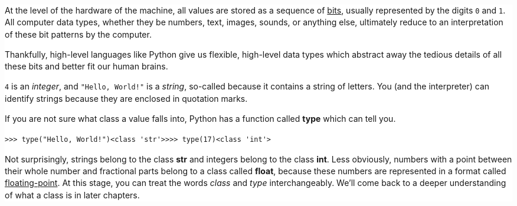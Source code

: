 <span class="text-4505230f--TextH400-3033861f--textContentFamily-49a318e1"><span data-key="b94cfb30df0c4965b632724028e696ce"><span data-offset-key="b94cfb30df0c4965b632724028e696ce:0">At the level of the hardware of the machine, all values are stored as a sequence of </span></span><a href="http://en.wikipedia.org/wiki/Bit" class="link-a079aa82--primary-53a25e66--link-faf6c434"><span data-key="25f99956b52142d7a3987323663723ae"><span data-offset-key="25f99956b52142d7a3987323663723ae:0">bits</span></span></a><span data-key="2de7c852cb6f499fac5bff56f199e4e3"><span data-offset-key="2de7c852cb6f499fac5bff56f199e4e3:0">, usually represented by the digits </span><span data-offset-key="2de7c852cb6f499fac5bff56f199e4e3:1">`0`</span><span data-offset-key="2de7c852cb6f499fac5bff56f199e4e3:2"> and </span><span data-offset-key="2de7c852cb6f499fac5bff56f199e4e3:3">`1`</span><span data-offset-key="2de7c852cb6f499fac5bff56f199e4e3:4">. All computer data types, whether they be numbers, text, images, sounds, or anything else, ultimately reduce to an interpretation of these bit patterns by the computer.</span></span></span>

<span class="text-4505230f--TextH400-3033861f--textContentFamily-49a318e1"><span data-key="96b5df6ded1144a6a6b023fb6c02a6af"><span data-offset-key="96b5df6ded1144a6a6b023fb6c02a6af:0">Thankfully, high-level languages like Python give us flexible, high-level data types which abstract away the tedious details of all these bits and better fit our human brains.</span></span></span>

<span class="text-4505230f--TextH400-3033861f--textContentFamily-49a318e1"><span data-key="16ec1498d3114aa6a1c5a112149ea541"><span data-offset-key="16ec1498d3114aa6a1c5a112149ea541:0">`4`</span><span data-offset-key="16ec1498d3114aa6a1c5a112149ea541:1"> is an </span><span data-offset-key="16ec1498d3114aa6a1c5a112149ea541:2">*integer*</span><span data-offset-key="16ec1498d3114aa6a1c5a112149ea541:3">, and </span><span data-offset-key="16ec1498d3114aa6a1c5a112149ea541:4">`"Hello, World!"`</span><span data-offset-key="16ec1498d3114aa6a1c5a112149ea541:5"> is a </span><span data-offset-key="16ec1498d3114aa6a1c5a112149ea541:6">*string*</span><span data-offset-key="16ec1498d3114aa6a1c5a112149ea541:7">, so-called because it contains a string of letters. You (and the interpreter) can identify strings because they are enclosed in quotation marks.</span></span></span>

<span class="text-4505230f--TextH400-3033861f--textContentFamily-49a318e1"><span data-key="eefcdc37a5214553835090aa117cd33b"><span data-offset-key="eefcdc37a5214553835090aa117cd33b:0">If you are not sure what class a value falls into, Python has a function called </span><span data-offset-key="eefcdc37a5214553835090aa117cd33b:1">**type**</span><span data-offset-key="eefcdc37a5214553835090aa117cd33b:2"> which can tell you.</span></span></span>

    >>> type("Hello, World!")<class 'str'>>>> type(17)<class 'int'>

<span class="text-4505230f--TextH400-3033861f--textContentFamily-49a318e1"><span data-key="0e5e31bd60974efe8e77310ca21f6a08"><span data-offset-key="0e5e31bd60974efe8e77310ca21f6a08:0">Not surprisingly, strings belong to the class </span><span data-offset-key="0e5e31bd60974efe8e77310ca21f6a08:1">**str**</span><span data-offset-key="0e5e31bd60974efe8e77310ca21f6a08:2"> and integers belong to the class </span><span data-offset-key="0e5e31bd60974efe8e77310ca21f6a08:3">**int**</span><span data-offset-key="0e5e31bd60974efe8e77310ca21f6a08:4">. Less obviously, numbers with a point between their whole number and fractional parts belong to a class called </span><span data-offset-key="0e5e31bd60974efe8e77310ca21f6a08:5">**float**</span><span data-offset-key="0e5e31bd60974efe8e77310ca21f6a08:6">, because these numbers are represented in a format called </span></span><a href="http://en.wikipedia.org/wiki/Floating_point" class="link-a079aa82--primary-53a25e66--link-faf6c434"><span data-key="5bcc803e3eb042eaa231f39167f97dd3"><span data-offset-key="5bcc803e3eb042eaa231f39167f97dd3:0">floating-point</span></span></a><span data-key="fb54d56e01f048ac8dd8f6b03d1f7a16"><span data-offset-key="fb54d56e01f048ac8dd8f6b03d1f7a16:0">. At this stage, you can treat the words </span><span data-offset-key="fb54d56e01f048ac8dd8f6b03d1f7a16:1">*class*</span><span data-offset-key="fb54d56e01f048ac8dd8f6b03d1f7a16:2"> and </span><span data-offset-key="fb54d56e01f048ac8dd8f6b03d1f7a16:3">*type*</span><span data-offset-key="fb54d56e01f048ac8dd8f6b03d1f7a16:4"> interchangeably. We’ll come back to a deeper understanding of what a class is in later chapters.</span></span></span>
